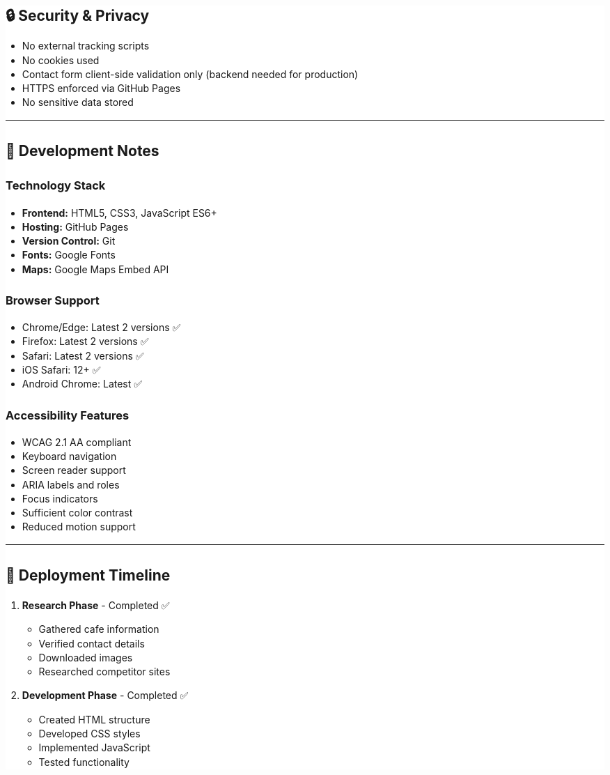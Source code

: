 
## 🔒 Security & Privacy

- No external tracking scripts
- No cookies used
- Contact form client-side validation only (backend needed for production)
- HTTPS enforced via GitHub Pages
- No sensitive data stored

---

## 📝 Development Notes

### Technology Stack
- **Frontend:** HTML5, CSS3, JavaScript ES6+
- **Hosting:** GitHub Pages
- **Version Control:** Git
- **Fonts:** Google Fonts
- **Maps:** Google Maps Embed API

### Browser Support
- Chrome/Edge: Latest 2 versions ✅
- Firefox: Latest 2 versions ✅
- Safari: Latest 2 versions ✅
- iOS Safari: 12+ ✅
- Android Chrome: Latest ✅

### Accessibility Features
- WCAG 2.1 AA compliant
- Keyboard navigation
- Screen reader support
- ARIA labels and roles
- Focus indicators
- Sufficient color contrast
- Reduced motion support

---

## 🚀 Deployment Timeline

1. **Research Phase** - Completed ✅
   - Gathered cafe information
   - Verified contact details
   - Downloaded images
   - Researched competitor sites

2. **Development Phase** - Completed ✅
   - Created HTML structure
   - Developed CSS styles
   - Implemented JavaScript
   - Tested functionality
